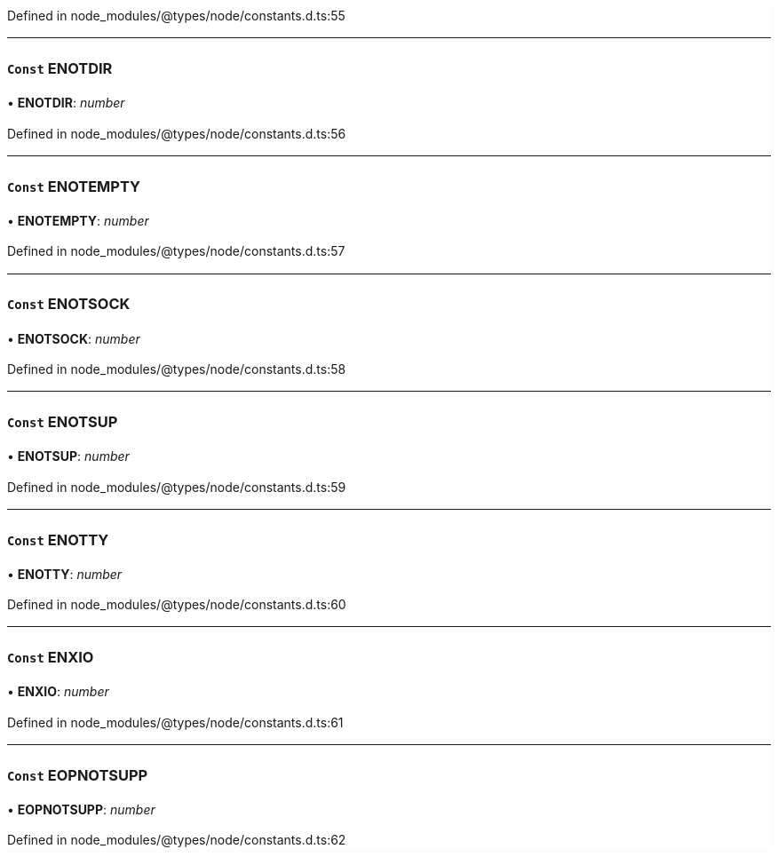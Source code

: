 Defined in node_modules/@types/node/constants.d.ts:55

___

### `Const` ENOTDIR

• **ENOTDIR**: *number*

Defined in node_modules/@types/node/constants.d.ts:56

___

### `Const` ENOTEMPTY

• **ENOTEMPTY**: *number*

Defined in node_modules/@types/node/constants.d.ts:57

___

### `Const` ENOTSOCK

• **ENOTSOCK**: *number*

Defined in node_modules/@types/node/constants.d.ts:58

___

### `Const` ENOTSUP

• **ENOTSUP**: *number*

Defined in node_modules/@types/node/constants.d.ts:59

___

### `Const` ENOTTY

• **ENOTTY**: *number*

Defined in node_modules/@types/node/constants.d.ts:60

___

### `Const` ENXIO

• **ENXIO**: *number*

Defined in node_modules/@types/node/constants.d.ts:61

___

### `Const` EOPNOTSUPP

• **EOPNOTSUPP**: *number*

Defined in node_modules/@types/node/constants.d.ts:62
